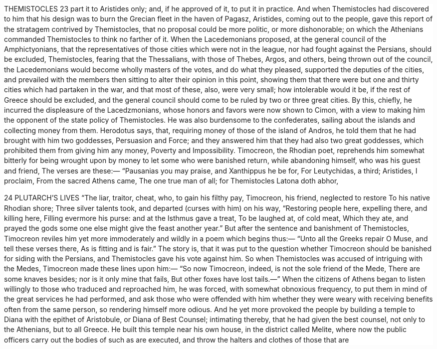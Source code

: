 THEMISTOCLES 23 part it to Aristides only; and, if he approved of it, to put it in practice. And when Themistocles had discovered to him that his design was to burn the Grecian fleet in the haven of Pagasz, Aristides, coming out to the people, gave this report of the stratagem contrived by Themistocles, that no proposal could be more politic, or more dishonorable; on which the Athenians commanded Themistocles to think no farther of it. When the Lacedemonians proposed, at the general council of the Amphictyonians, that the representatives of those cities which were not in the league, nor had fought against the Persians, should be excluded, Themistocles, fearing that the Thessalians, with those of Thebes, Argos, and others, being thrown out of the council, the Lacedemonians would become wholly masters of the votes, and do what they pleased, supported the deputies of the cities, and prevailed with the members then sitting to alter their opinion in this point, showing them that there were but one and thirty cities which had partaken in the war, and that most of these, also, were very small; how intolerable would it be, if the rest of Greece should be excluded, and the general council should come to be ruled by two or three great cities. By this, chiefly, he incurred the displeasure of the Lacedzmonians, whose honors and favors were now shown to Cimon, with a view to making him the opponent of the state policy of Themistocles. He was also burdensome to the confederates, sailing about the islands and collecting money from them. Herodotus says, that, requiring money of those of the island of Andros, he told them that he had brought with him two goddesses, Persuasion and Force; and they answered him that they had also two great goddesses, which prohibited them from giving him any money, Poverty and Impossibility. Timocreon, the Rhodian poet, reprehends him somewhat bitterly for being wrought upon by money to let some who were banished return, while abandoning himself, who was his guest and friend, The verses are these:— “Pausanias you may praise, and Xanthippus he be for, For Leutychidas, a third; Aristides, I proclaim, From the sacred Athens came, The one true man of all; for Themistocles Latona doth abhor,

24 PLUTARCH’S LIVES “The liar, traitor, cheat, who, to gain his filthy pay, Timocreon, his friend, neglected to restore To his native Rhodian shore; Three silver talents took, and departed (curses with him) on his way, “Restoring people here, expelling there, and killing here, Filling evermore his purse: and at the Isthmus gave a treat, To be laughed at, of cold meat, Which they ate, and prayed the gods some one else might give the feast another year.” But after the sentence and banishment of Themistocles, Timocreon reviles him yet more immoderately and wildly in a poem which begins thus:— “Unto all the Greeks repair O Muse, and tell these verses there, As is fitting and is fair.” The story is, that it was put to the question whether Timocreon should be banished for siding with the Persians, and Themistocles gave his vote against him. So when Themistocles was accused of intriguing with the Medes, Timocreon made these lines upon him:— “So now Timocreon, indeed, is not the sole friend of the Mede, There are some knaves besides; nor is it only mine that fails, But other foxes have lost tails.—” When the citizens of Athens began to listen willingly to those who traduced and reproached him, he was forced, with somewhat obnoxious frequency, to put them in mind of the great services he had performed, and ask those who were offended with him whether they were weary with receiving benefits often from the same person, so rendering himself more odious. And he yet more provoked the people by building a temple to Diana with the epithet of Aristobule, or Diana of Best Counsel; intimating thereby, that he had given the best counsel, not only to the Athenians, but to all Greece. He built this temple near his own house, in the district called Melite, where now the public officers carry out the bodies of such as are executed, and throw the halters and clothes of those that are
